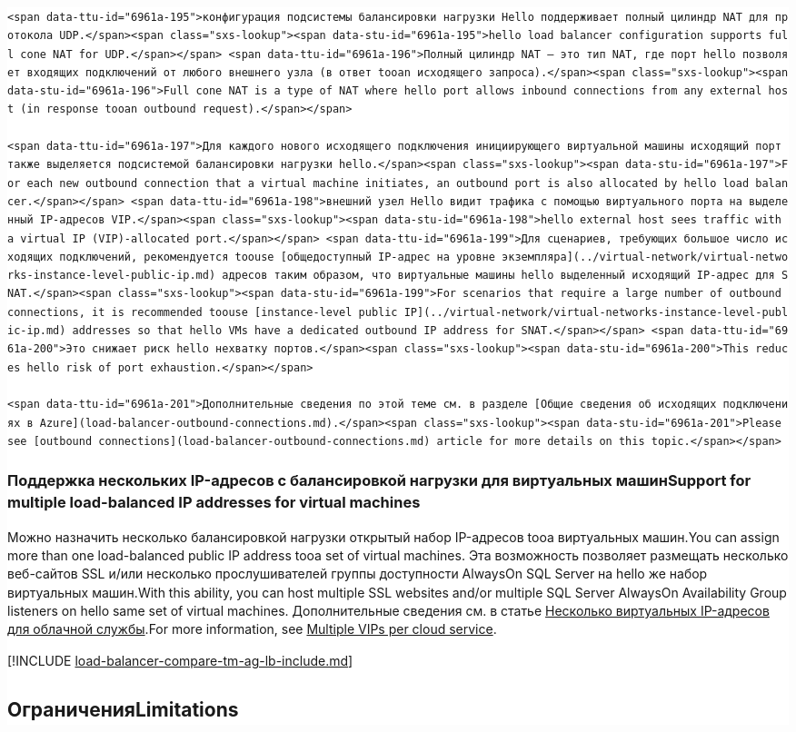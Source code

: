     <span data-ttu-id="6961a-195">конфигурация подсистемы балансировки нагрузки Hello поддерживает полный цилиндр NAT для протокола UDP.</span><span class="sxs-lookup"><span data-stu-id="6961a-195">hello load balancer configuration supports full cone NAT for UDP.</span></span> <span data-ttu-id="6961a-196">Полный цилиндр NAT — это тип NAT, где порт hello позволяет входящих подключений от любого внешнего узла (в ответ tooan исходящего запроса).</span><span class="sxs-lookup"><span data-stu-id="6961a-196">Full cone NAT is a type of NAT where hello port allows inbound connections from any external host (in response tooan outbound request).</span></span>

    <span data-ttu-id="6961a-197">Для каждого нового исходящего подключения инициирующего виртуальной машины исходящий порт также выделяется подсистемой балансировки нагрузки hello.</span><span class="sxs-lookup"><span data-stu-id="6961a-197">For each new outbound connection that a virtual machine initiates, an outbound port is also allocated by hello load balancer.</span></span> <span data-ttu-id="6961a-198">внешний узел Hello видит трафика с помощью виртуального порта на выделенный IP-адресов VIP.</span><span class="sxs-lookup"><span data-stu-id="6961a-198">hello external host sees traffic with a virtual IP (VIP)-allocated port.</span></span> <span data-ttu-id="6961a-199">Для сценариев, требующих большое число исходящих подключений, рекомендуется toouse [общедоступный IP-адрес на уровне экземпляра](../virtual-network/virtual-networks-instance-level-public-ip.md) адресов таким образом, что виртуальные машины hello выделенный исходящий IP-адрес для SNAT.</span><span class="sxs-lookup"><span data-stu-id="6961a-199">For scenarios that require a large number of outbound connections, it is recommended toouse [instance-level public IP](../virtual-network/virtual-networks-instance-level-public-ip.md) addresses so that hello VMs have a dedicated outbound IP address for SNAT.</span></span> <span data-ttu-id="6961a-200">Это снижает риск hello нехватку портов.</span><span class="sxs-lookup"><span data-stu-id="6961a-200">This reduces hello risk of port exhaustion.</span></span>

    <span data-ttu-id="6961a-201">Дополнительные сведения по этой теме см. в разделе [Общие сведения об исходящих подключениях в Azure](load-balancer-outbound-connections.md).</span><span class="sxs-lookup"><span data-stu-id="6961a-201">Please see [outbound connections](load-balancer-outbound-connections.md) article for more details on this topic.</span></span>

### <a name="support-for-multiple-load-balanced-ip-addresses-for-virtual-machines"></a><span data-ttu-id="6961a-202">Поддержка нескольких IP-адресов с балансировкой нагрузки для виртуальных машин</span><span class="sxs-lookup"><span data-stu-id="6961a-202">Support for multiple load-balanced IP addresses for virtual machines</span></span>
<span data-ttu-id="6961a-203">Можно назначить несколько балансировкой нагрузки открытый набор IP-адресов tooa виртуальных машин.</span><span class="sxs-lookup"><span data-stu-id="6961a-203">You can assign more than one load-balanced public IP address tooa set of virtual machines.</span></span> <span data-ttu-id="6961a-204">Эта возможность позволяет размещать несколько веб-сайтов SSL и/или несколько прослушивателей группы доступности AlwaysOn SQL Server на hello же набор виртуальных машин.</span><span class="sxs-lookup"><span data-stu-id="6961a-204">With this ability, you can host multiple SSL websites and/or multiple SQL Server AlwaysOn Availability Group listeners on hello same set of virtual machines.</span></span> <span data-ttu-id="6961a-205">Дополнительные сведения см. в статье [Несколько виртуальных IP-адресов для облачной службы](load-balancer-multivip.md).</span><span class="sxs-lookup"><span data-stu-id="6961a-205">For more information, see [Multiple VIPs per cloud service](load-balancer-multivip.md).</span></span>

[!INCLUDE [load-balancer-compare-tm-ag-lb-include.md](../../includes/load-balancer-compare-tm-ag-lb-include.md)]

## <a name="limitations"></a><span data-ttu-id="6961a-206">Ограничения</span><span class="sxs-lookup"><span data-stu-id="6961a-206">Limitations</span></span>
